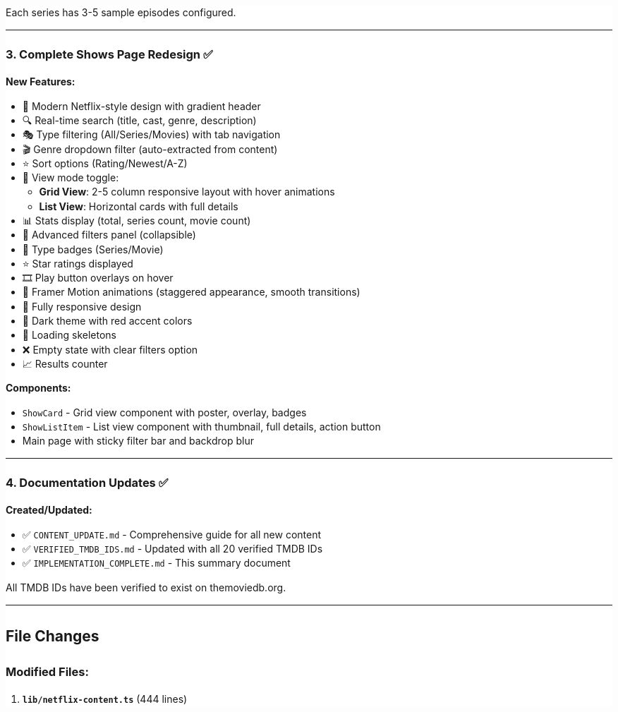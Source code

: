 Each series has 3-5 sample episodes configured.

---

### 3. Complete Shows Page Redesign ✅

**New Features:**

- 🎨 Modern Netflix-style design with gradient header
- 🔍 Real-time search (title, cast, genre, description)
- 🎭 Type filtering (All/Series/Movies) with tab navigation
- 🎬 Genre dropdown filter (auto-extracted from content)
- ⭐ Sort options (Rating/Newest/A-Z)
- 📱 View mode toggle:
  - **Grid View**: 2-5 column responsive layout with hover animations
  - **List View**: Horizontal cards with full details
- 📊 Stats display (total, series count, movie count)
- 🎯 Advanced filters panel (collapsible)
- 🔴 Type badges (Series/Movie)
- ⭐ Star ratings displayed
- 🎞️ Play button overlays on hover
- 💫 Framer Motion animations (staggered appearance, smooth transitions)
- 📱 Fully responsive design
- 🌙 Dark theme with red accent colors
- 🔄 Loading skeletons
- ❌ Empty state with clear filters option
- 📈 Results counter

**Components:**

- `ShowCard` - Grid view component with poster, overlay, badges
- `ShowListItem` - List view component with thumbnail, full details, action button
- Main page with sticky filter bar and backdrop blur

---

### 4. Documentation Updates ✅

**Created/Updated:**

- ✅ `CONTENT_UPDATE.md` - Comprehensive guide for all new content
- ✅ `VERIFIED_TMDB_IDS.md` - Updated with all 20 verified TMDB IDs
- ✅ `IMPLEMENTATION_COMPLETE.md` - This summary document

All TMDB IDs have been verified to exist on themoviedb.org.

---

## File Changes

### Modified Files:

1. **`lib/netflix-content.ts`** (444 lines)
